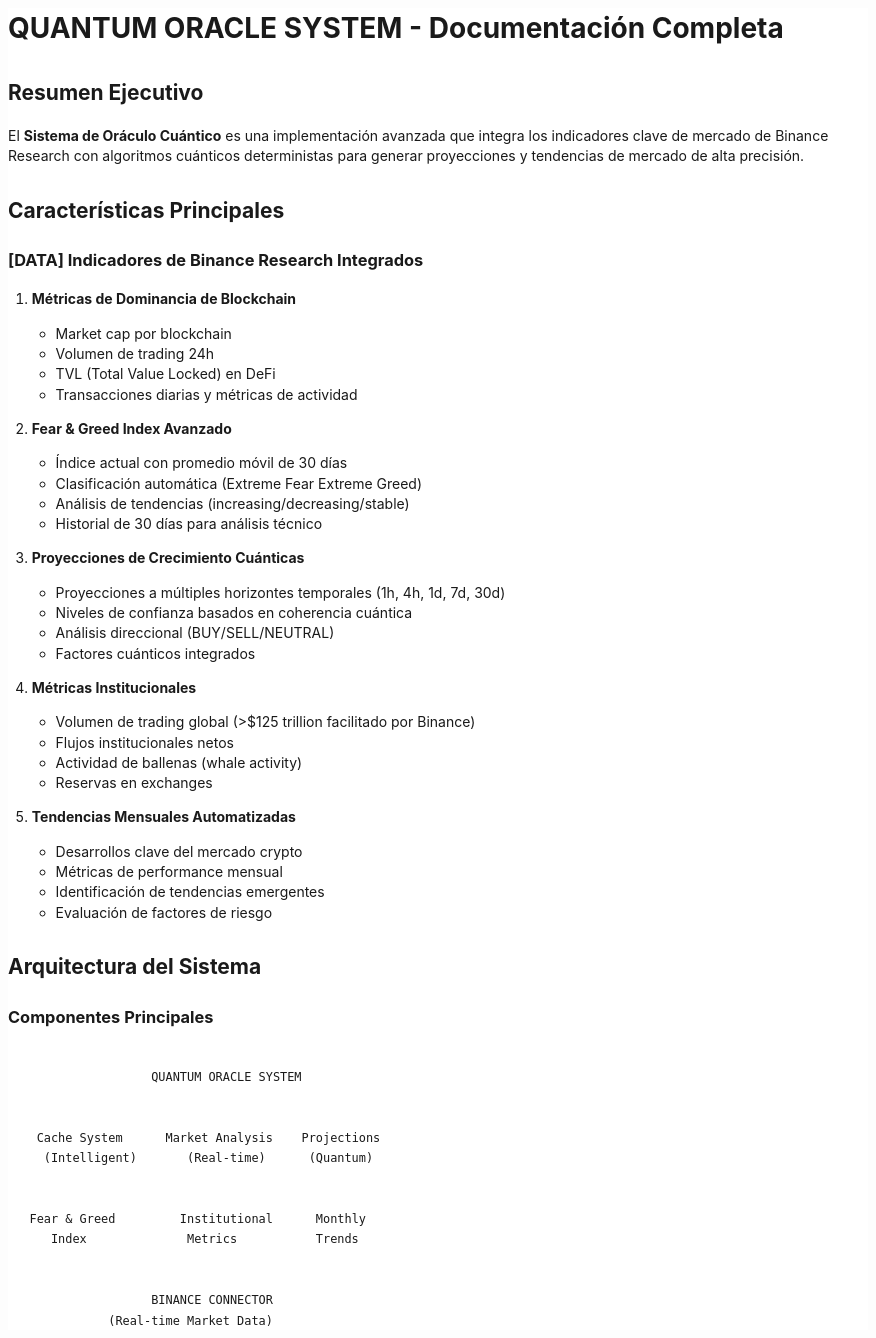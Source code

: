 #  QUANTUM ORACLE SYSTEM - Documentación Completa

## Resumen Ejecutivo

El **Sistema de Oráculo Cuántico** es una implementación avanzada que integra los indicadores clave de mercado de Binance Research con algoritmos cuánticos deterministas para generar proyecciones y tendencias de mercado de alta precisión.

##  Características Principales

### [DATA] Indicadores de Binance Research Integrados

1. **Métricas de Dominancia de Blockchain**
   - Market cap por blockchain
   - Volumen de trading 24h
   - TVL (Total Value Locked) en DeFi
   - Transacciones diarias y métricas de actividad

2. **Fear & Greed Index Avanzado**
   - Índice actual con promedio móvil de 30 días
   - Clasificación automática (Extreme Fear  Extreme Greed)
   - Análisis de tendencias (increasing/decreasing/stable)
   - Historial de 30 días para análisis técnico

3. **Proyecciones de Crecimiento Cuánticas**
   - Proyecciones a múltiples horizontes temporales (1h, 4h, 1d, 7d, 30d)
   - Niveles de confianza basados en coherencia cuántica
   - Análisis direccional (BUY/SELL/NEUTRAL)
   - Factores cuánticos integrados

4. **Métricas Institucionales**
   - Volumen de trading global (>$125 trillion facilitado por Binance)
   - Flujos institucionales netos
   - Actividad de ballenas (whale activity)
   - Reservas en exchanges

5. **Tendencias Mensuales Automatizadas**
   - Desarrollos clave del mercado crypto
   - Métricas de performance mensual
   - Identificación de tendencias emergentes
   - Evaluación de factores de riesgo

##  Arquitectura del Sistema

### Componentes Principales

```

                    QUANTUM ORACLE SYSTEM                    

       
    Cache System      Market Analysis    Projections   
     (Intelligent)       (Real-time)      (Quantum)    
       
       
   Fear & Greed         Institutional      Monthly     
      Index              Metrics           Trends      
       

                    BINANCE CONNECTOR                        
              (Real-time Market Data)                        

```